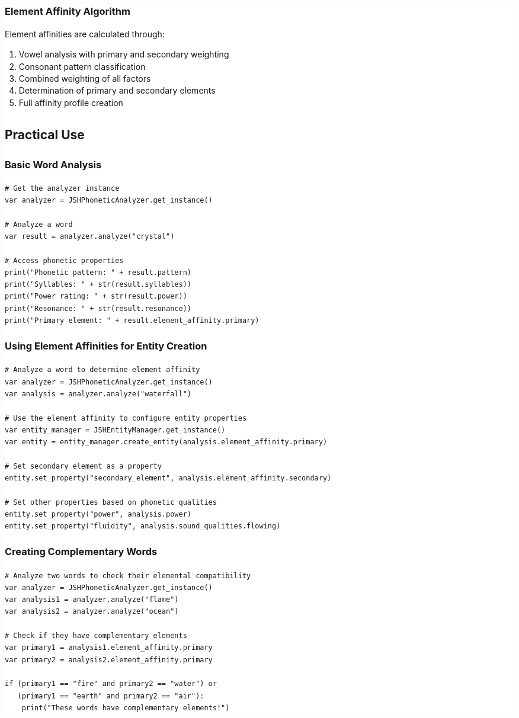 ### Element Affinity Algorithm

Element affinities are calculated through:
1. Vowel analysis with primary and secondary weighting
2. Consonant pattern classification
3. Combined weighting of all factors
4. Determination of primary and secondary elements
5. Full affinity profile creation

## Practical Use

### Basic Word Analysis

```gdscript
# Get the analyzer instance
var analyzer = JSHPhoneticAnalyzer.get_instance()

# Analyze a word
var result = analyzer.analyze("crystal")

# Access phonetic properties
print("Phonetic pattern: " + result.pattern)
print("Syllables: " + str(result.syllables))
print("Power rating: " + str(result.power))
print("Resonance: " + str(result.resonance))
print("Primary element: " + result.element_affinity.primary)
```

### Using Element Affinities for Entity Creation

```gdscript
# Analyze a word to determine element affinity
var analyzer = JSHPhoneticAnalyzer.get_instance()
var analysis = analyzer.analyze("waterfall")

# Use the element affinity to configure entity properties
var entity_manager = JSHEntityManager.get_instance()
var entity = entity_manager.create_entity(analysis.element_affinity.primary)

# Set secondary element as a property
entity.set_property("secondary_element", analysis.element_affinity.secondary)

# Set other properties based on phonetic qualities
entity.set_property("power", analysis.power)
entity.set_property("fluidity", analysis.sound_qualities.flowing)
```

### Creating Complementary Words

```gdscript
# Analyze two words to check their elemental compatibility
var analyzer = JSHPhoneticAnalyzer.get_instance()
var analysis1 = analyzer.analyze("flame")
var analysis2 = analyzer.analyze("ocean")

# Check if they have complementary elements
var primary1 = analysis1.element_affinity.primary
var primary2 = analysis2.element_affinity.primary

if (primary1 == "fire" and primary2 == "water") or 
   (primary1 == "earth" and primary2 == "air"):
    print("These words have complementary elements!")
```
